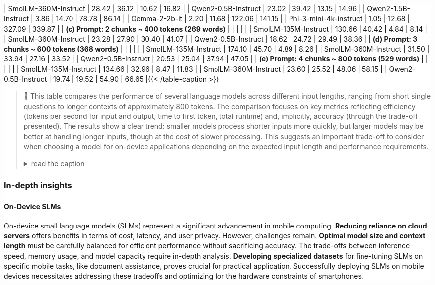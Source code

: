 | SmolLM-360M-Instruct | 28.42 | 36.12 | 10.62 | 16.82 |
| Qwen2-0.5B-Instruct | 23.02 | 39.42 | 13.15 | 14.96 |
| Qwen2-1.5B-Instruct | 3.86 | 14.70 | 78.78 | 86.14 |
| Gemma-2-2b-it | 2.20 | 11.68 | 122.06 | 141.15 |
| Phi-3-mini-4k-instruct | 1.05 | 12.68 | 327.09 | 339.87 |
| **(c) Prompt: 2 chunks ~ 400 tokens (269 words)** |  |  |  |  |
| SmolLM-135M-Instruct | 130.66 | 40.42 | 4.84 | 8.14 |
| SmolLM-360M-Instruct | 23.28 | 27.90 | 30.40 | 41.07 |
| Qwen2-0.5B-Instruct | 18.62 | 24.72 | 29.49 | 38.36 |
| **(d) Prompt: 3 chunks ~ 600 tokens (368 words)** |  |  |  |  |
| SmolLM-135M-Instruct | 174.10 | 45.70 | 4.89 | 8.26 |
| SmolLM-360M-Instruct | 31.50 | 33.94 | 27.16 | 33.52 |
| Qwen2-0.5B-Instruct | 20.53 | 25.04 | 37.94 | 47.05 |
| **(e) Prompt: 4 chunks ~ 800 tokens (529 words)** |  |  |  |  |
| SmolLM-135M-Instruct | 134.66 | 32.96 | 8.47 | 11.83 |
| SmolLM-360M-Instruct | 23.60 | 25.52 | 48.06 | 58.15 |
| Qwen2-0.5B-Instruct | 19.74 | 19.52 | 54.90 | 66.65 |{{< /table-caption >}}

> 🔼 This table compares the performance of several language models across different input lengths, ranging from short single questions to longer contexts of approximately 800 tokens.  The comparison focuses on key metrics reflecting efficiency (tokens per second for input and output, time to first token, total runtime) and, implicitly, accuracy (through the trade-off presented).  The results show a clear trend: smaller models process shorter inputs more quickly, but larger models may be better at handling longer inputs, though at the cost of slower processing. This suggests an important trade-off to consider when choosing a model for on-device applications depending on the expected input length and performance requirements.
> <details><summary>read the caption</summary></details>





### In-depth insights


#### On-Device SLMs
On-device small language models (SLMs) represent a significant advancement in mobile computing.  **Reducing reliance on cloud servers** offers benefits in terms of cost, latency, and user privacy.  However, challenges remain.  **Optimal model size and context length** must be carefully balanced for efficient performance without sacrificing accuracy.  The trade-offs between inference speed, memory usage, and model capacity require in-depth analysis.  **Developing specialized datasets** for fine-tuning SLMs on specific mobile tasks, like document assistance, proves crucial for practical application.  Successfully deploying SLMs on mobile devices necessitates addressing these tradeoffs and optimizing for the hardware constraints of smartphones.
